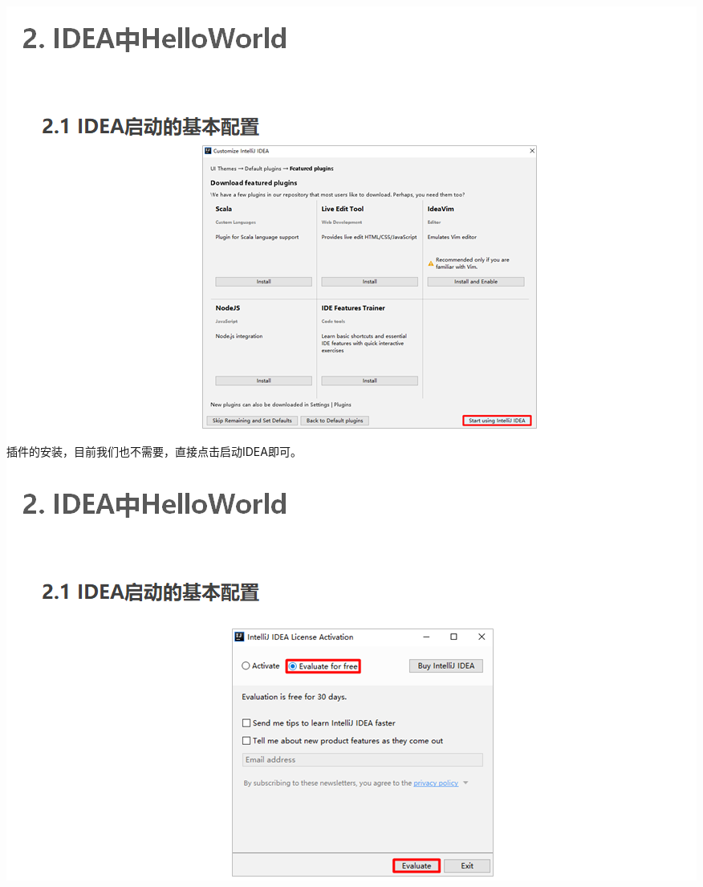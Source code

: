 ![image-20200816224510901](assets/image-20200816224510901.png)



插件的安装，目前我们也不需要，直接点击启动IDEA即可。



![image-20200816224522313](assets/image-20200816224522313.png)
